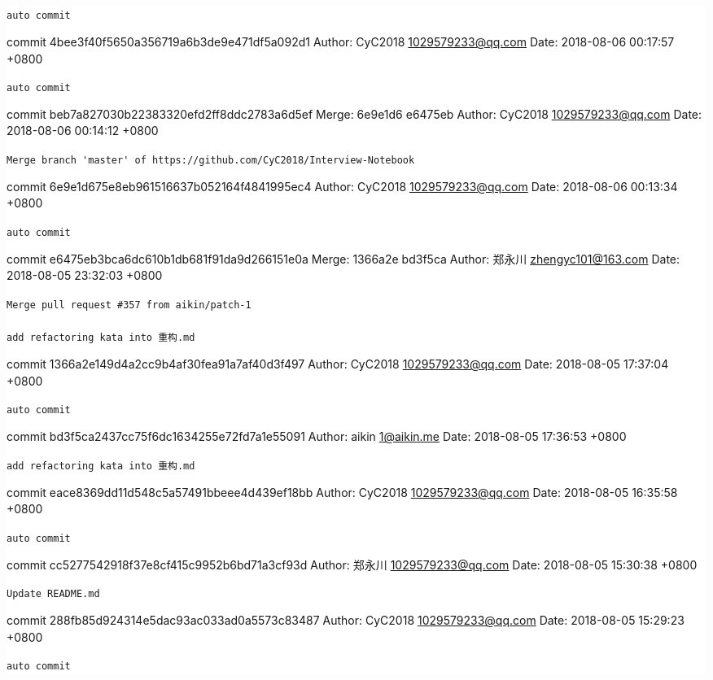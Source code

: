     auto commit

commit 4bee3f40f5650a356719a6b3de9e471df5a092d1
Author: CyC2018 <1029579233@qq.com>
Date:   2018-08-06 00:17:57 +0800

    auto commit

commit beb7a827030b22383320efd2ff8ddc2783a6d5ef
Merge: 6e9e1d6 e6475eb
Author: CyC2018 <1029579233@qq.com>
Date:   2018-08-06 00:14:12 +0800

    Merge branch 'master' of https://github.com/CyC2018/Interview-Notebook

commit 6e9e1d675e8eb961516637b052164f4841995ec4
Author: CyC2018 <1029579233@qq.com>
Date:   2018-08-06 00:13:34 +0800

    auto commit

commit e6475eb3bca6dc610b1db681f91da9d266151e0a
Merge: 1366a2e bd3f5ca
Author: 郑永川 <zhengyc101@163.com>
Date:   2018-08-05 23:32:03 +0800

    Merge pull request #357 from aikin/patch-1
    
    add refactoring kata into 重构.md

commit 1366a2e149d4a2cc9b4af30fea91a7af40d3f497
Author: CyC2018 <1029579233@qq.com>
Date:   2018-08-05 17:37:04 +0800

    auto commit

commit bd3f5ca2437cc75f6dc1634255e72fd7a1e55091
Author: aikin <1@aikin.me>
Date:   2018-08-05 17:36:53 +0800

    add refactoring kata into 重构.md

commit eace8369dd11d548c5a57491bbeee4d439ef18bb
Author: CyC2018 <1029579233@qq.com>
Date:   2018-08-05 16:35:58 +0800

    auto commit

commit cc5277542918f37e8cf415c9952b6bd71a3cf93d
Author: 郑永川 <1029579233@qq.com>
Date:   2018-08-05 15:30:38 +0800

    Update README.md

commit 288fb85d924314e5dac93ac033ad0a5573c83487
Author: CyC2018 <1029579233@qq.com>
Date:   2018-08-05 15:29:23 +0800

    auto commit
